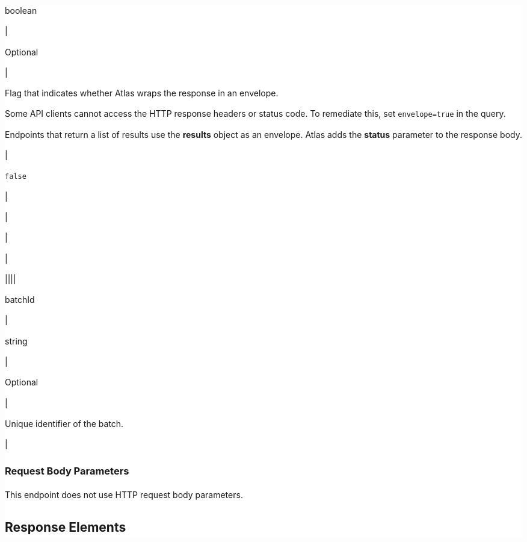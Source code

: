 boolean

|

Optional

|

Flag that indicates whether Atlas wraps the response in an envelope.

Some API clients cannot access the HTTP response headers or status code. To
remediate this, set `envelope=true` in the query.

Endpoints that return a list of results use the **results** object as an
envelope. Atlas adds the **status** parameter to the response body.

|

`false`  
  
|

|

|

|  
  
||||  
  
batchId

|

string

|

Optional

|

Unique identifier of the batch.

|  
  
### Request Body Parameters

This endpoint does not use HTTP request body parameters.

## Response Elements
